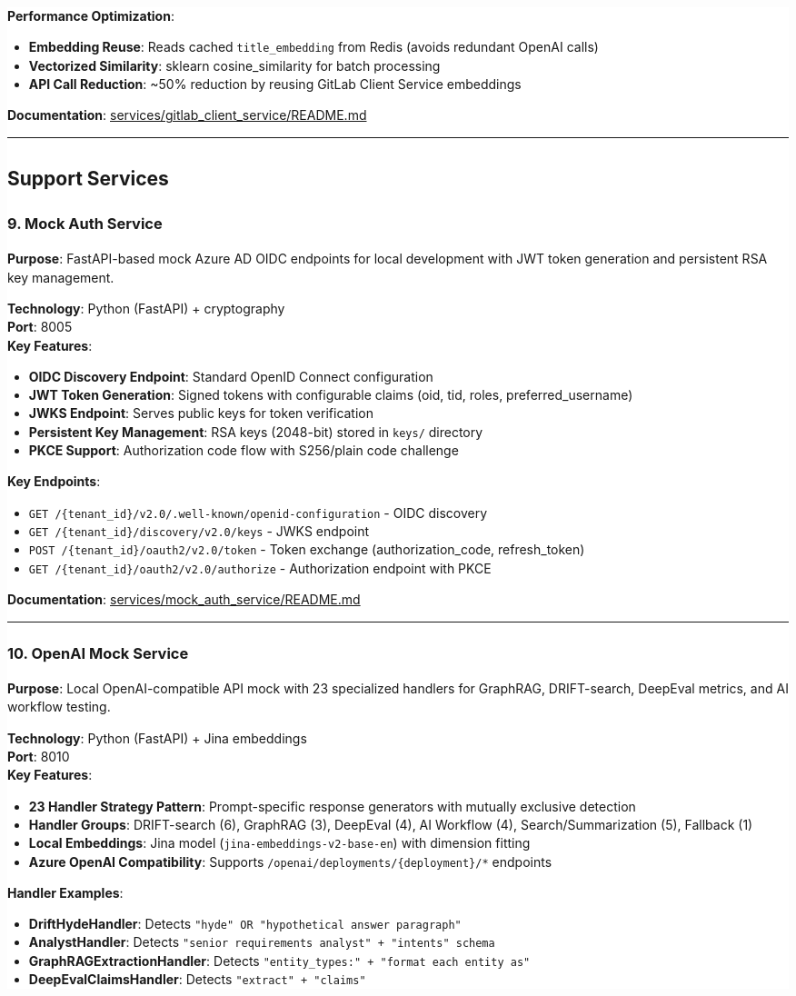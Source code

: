 **Performance Optimization**:
- **Embedding Reuse**: Reads cached `title_embedding` from Redis (avoids redundant OpenAI calls)
- **Vectorized Similarity**: sklearn cosine_similarity for batch processing
- **API Call Reduction**: ~50% reduction by reusing GitLab Client Service embeddings

**Documentation**: [services/gitlab_client_service/README.md](services/gitlab_client_service/README.md)

---

## Support Services

### 9. Mock Auth Service

**Purpose**: FastAPI-based mock Azure AD OIDC endpoints for local development with JWT token generation and persistent RSA key management.

**Technology**: Python (FastAPI) + cryptography  
**Port**: 8005  
**Key Features**:
- **OIDC Discovery Endpoint**: Standard OpenID Connect configuration
- **JWT Token Generation**: Signed tokens with configurable claims (oid, tid, roles, preferred_username)
- **JWKS Endpoint**: Serves public keys for token verification
- **Persistent Key Management**: RSA keys (2048-bit) stored in `keys/` directory
- **PKCE Support**: Authorization code flow with S256/plain code challenge

**Key Endpoints**:
- `GET /{tenant_id}/v2.0/.well-known/openid-configuration` - OIDC discovery
- `GET /{tenant_id}/discovery/v2.0/keys` - JWKS endpoint
- `POST /{tenant_id}/oauth2/v2.0/token` - Token exchange (authorization_code, refresh_token)
- `GET /{tenant_id}/oauth2/v2.0/authorize` - Authorization endpoint with PKCE

**Documentation**: [services/mock_auth_service/README.md](services/mock_auth_service/README.md)

---

### 10. OpenAI Mock Service

**Purpose**: Local OpenAI-compatible API mock with 23 specialized handlers for GraphRAG, DRIFT-search, DeepEval metrics, and AI workflow testing.

**Technology**: Python (FastAPI) + Jina embeddings  
**Port**: 8010  
**Key Features**:
- **23 Handler Strategy Pattern**: Prompt-specific response generators with mutually exclusive detection
- **Handler Groups**: DRIFT-search (6), GraphRAG (3), DeepEval (4), AI Workflow (4), Search/Summarization (5), Fallback (1)
- **Local Embeddings**: Jina model (`jina-embeddings-v2-base-en`) with dimension fitting
- **Azure OpenAI Compatibility**: Supports `/openai/deployments/{deployment}/*` endpoints

**Handler Examples**:
- **DriftHydeHandler**: Detects `"hyde" OR "hypothetical answer paragraph"`
- **AnalystHandler**: Detects `"senior requirements analyst" + "intents" schema`
- **GraphRAGExtractionHandler**: Detects `"entity_types:" + "format each entity as"`
- **DeepEvalClaimsHandler**: Detects `"extract" + "claims"`
